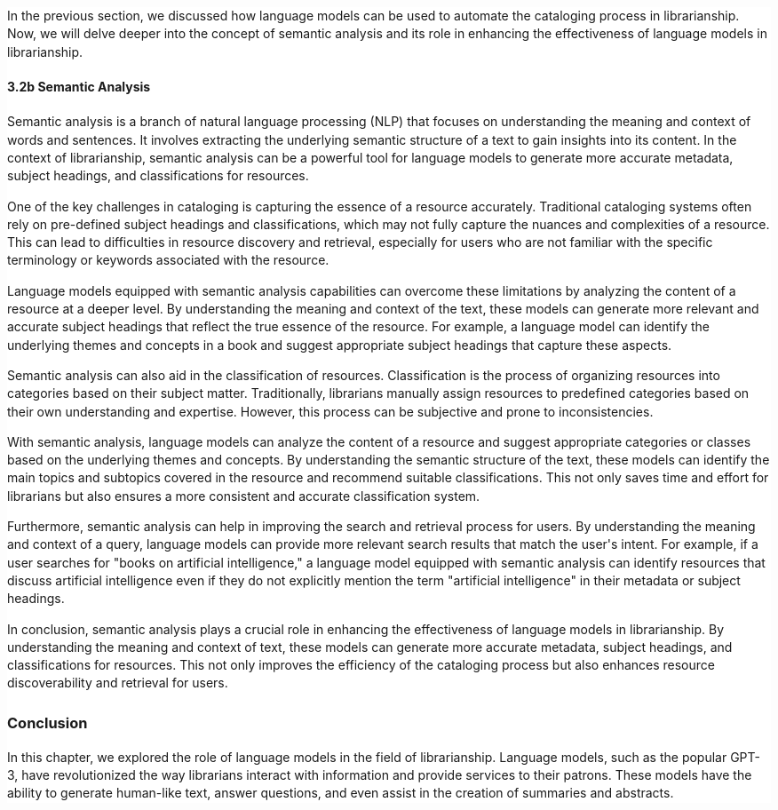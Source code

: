 In the previous section, we discussed how language models can be used to automate the cataloging process in librarianship. Now, we will delve deeper into the concept of semantic analysis and its role in enhancing the effectiveness of language models in librarianship.

#### 3.2b Semantic Analysis

Semantic analysis is a branch of natural language processing (NLP) that focuses on understanding the meaning and context of words and sentences. It involves extracting the underlying semantic structure of a text to gain insights into its content. In the context of librarianship, semantic analysis can be a powerful tool for language models to generate more accurate metadata, subject headings, and classifications for resources.

One of the key challenges in cataloging is capturing the essence of a resource accurately. Traditional cataloging systems often rely on pre-defined subject headings and classifications, which may not fully capture the nuances and complexities of a resource. This can lead to difficulties in resource discovery and retrieval, especially for users who are not familiar with the specific terminology or keywords associated with the resource.

Language models equipped with semantic analysis capabilities can overcome these limitations by analyzing the content of a resource at a deeper level. By understanding the meaning and context of the text, these models can generate more relevant and accurate subject headings that reflect the true essence of the resource. For example, a language model can identify the underlying themes and concepts in a book and suggest appropriate subject headings that capture these aspects.

Semantic analysis can also aid in the classification of resources. Classification is the process of organizing resources into categories based on their subject matter. Traditionally, librarians manually assign resources to predefined categories based on their own understanding and expertise. However, this process can be subjective and prone to inconsistencies.

With semantic analysis, language models can analyze the content of a resource and suggest appropriate categories or classes based on the underlying themes and concepts. By understanding the semantic structure of the text, these models can identify the main topics and subtopics covered in the resource and recommend suitable classifications. This not only saves time and effort for librarians but also ensures a more consistent and accurate classification system.

Furthermore, semantic analysis can help in improving the search and retrieval process for users. By understanding the meaning and context of a query, language models can provide more relevant search results that match the user's intent. For example, if a user searches for "books on artificial intelligence," a language model equipped with semantic analysis can identify resources that discuss artificial intelligence even if they do not explicitly mention the term "artificial intelligence" in their metadata or subject headings.

In conclusion, semantic analysis plays a crucial role in enhancing the effectiveness of language models in librarianship. By understanding the meaning and context of text, these models can generate more accurate metadata, subject headings, and classifications for resources. This not only improves the efficiency of the cataloging process but also enhances resource discoverability and retrieval for users.

### Conclusion

In this chapter, we explored the role of language models in the field of librarianship. Language models, such as the popular GPT-3, have revolutionized the way librarians interact with information and provide services to their patrons. These models have the ability to generate human-like text, answer questions, and even assist in the creation of summaries and abstracts. 
